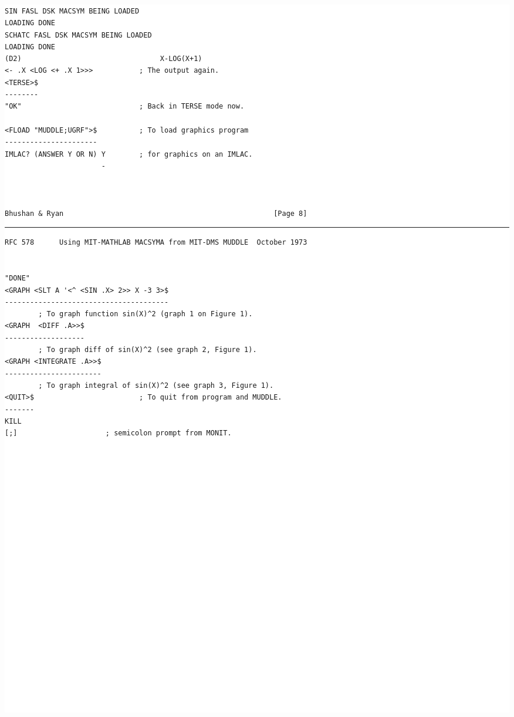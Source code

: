 ``` newpage
SIN FASL DSK MACSYM BEING LOADED
LOADING DONE
SCHATC FASL DSK MACSYM BEING LOADED
LOADING DONE
(D2)                                 X-LOG(X+1)
<- .X <LOG <+ .X 1>>>           ; The output again.
<TERSE>$
--------
"OK"                            ; Back in TERSE mode now.

<FLOAD "MUDDLE;UGRF">$          ; To load graphics program
----------------------
IMLAC? (ANSWER Y OR N) Y        ; for graphics on an IMLAC.
                       -



Bhushan & Ryan                                                  [Page 8]
```

------------------------------------------------------------------------

``` newpage
RFC 578      Using MIT-MATHLAB MACSYMA from MIT-DMS MUDDLE  October 1973


"DONE"
<GRAPH <SLT A '<^ <SIN .X> 2>> X -3 3>$
---------------------------------------
        ; To graph function sin(X)^2 (graph 1 on Figure 1).
<GRAPH  <DIFF .A>>$
-------------------
        ; To graph diff of sin(X)^2 (see graph 2, Figure 1).
<GRAPH <INTEGRATE .A>>$
-----------------------
        ; To graph integral of sin(X)^2 (see graph 3, Figure 1).
<QUIT>$                         ; To quit from program and MUDDLE.
-------
KILL
[;]                     ; semicolon prompt from MONIT.
























```